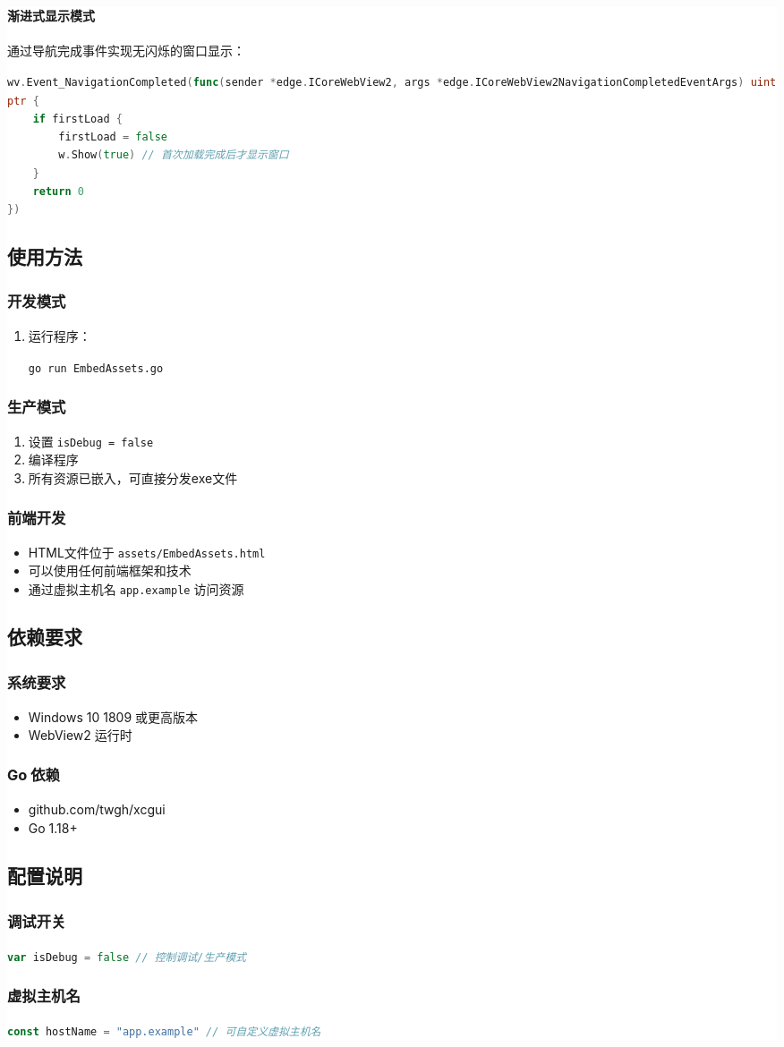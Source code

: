 #### 渐进式显示模式
通过导航完成事件实现无闪烁的窗口显示：
```go
wv.Event_NavigationCompleted(func(sender *edge.ICoreWebView2, args *edge.ICoreWebView2NavigationCompletedEventArgs) uintptr {
    if firstLoad {
        firstLoad = false
        w.Show(true) // 首次加载完成后才显示窗口
    }
    return 0
})
```

## 使用方法

### 开发模式
1. 运行程序：
   ```bash
   go run EmbedAssets.go
   ```

### 生产模式
1. 设置 `isDebug = false`
2. 编译程序
3. 所有资源已嵌入，可直接分发exe文件

### 前端开发
- HTML文件位于 `assets/EmbedAssets.html`
- 可以使用任何前端框架和技术
- 通过虚拟主机名 `app.example` 访问资源

## 依赖要求

### 系统要求
- Windows 10 1809 或更高版本
- WebView2 运行时

### Go 依赖
- github.com/twgh/xcgui
- Go 1.18+

## 配置说明

### 调试开关
```go
var isDebug = false // 控制调试/生产模式
```

### 虚拟主机名
```go
const hostName = "app.example" // 可自定义虚拟主机名
```
